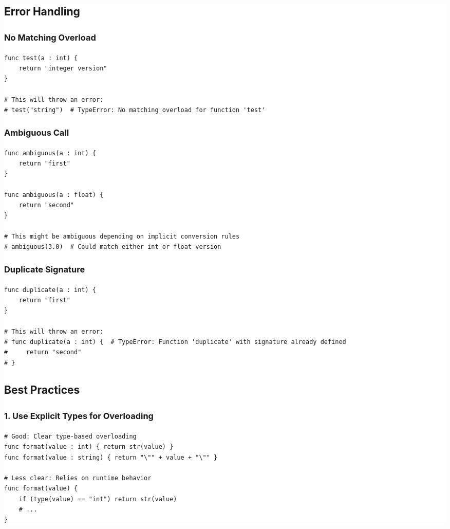 ## Error Handling

### No Matching Overload

```zephyr
func test(a : int) {
    return "integer version"
}

# This will throw an error:
# test("string")  # TypeError: No matching overload for function 'test'
```

### Ambiguous Call

```zephyr
func ambiguous(a : int) {
    return "first"
}

func ambiguous(a : float) {
    return "second" 
}

# This might be ambiguous depending on implicit conversion rules
# ambiguous(3.0)  # Could match either int or float version
```

### Duplicate Signature

```zephyr
func duplicate(a : int) {
    return "first"
}

# This will throw an error:
# func duplicate(a : int) {  # TypeError: Function 'duplicate' with signature already defined
#     return "second"
# }
```

## Best Practices

### 1. Use Explicit Types for Overloading

```zephyr
# Good: Clear type-based overloading
func format(value : int) { return str(value) }
func format(value : string) { return "\"" + value + "\"" }

# Less clear: Relies on runtime behavior
func format(value) { 
    if (type(value) == "int") return str(value)
    # ...
}
```
